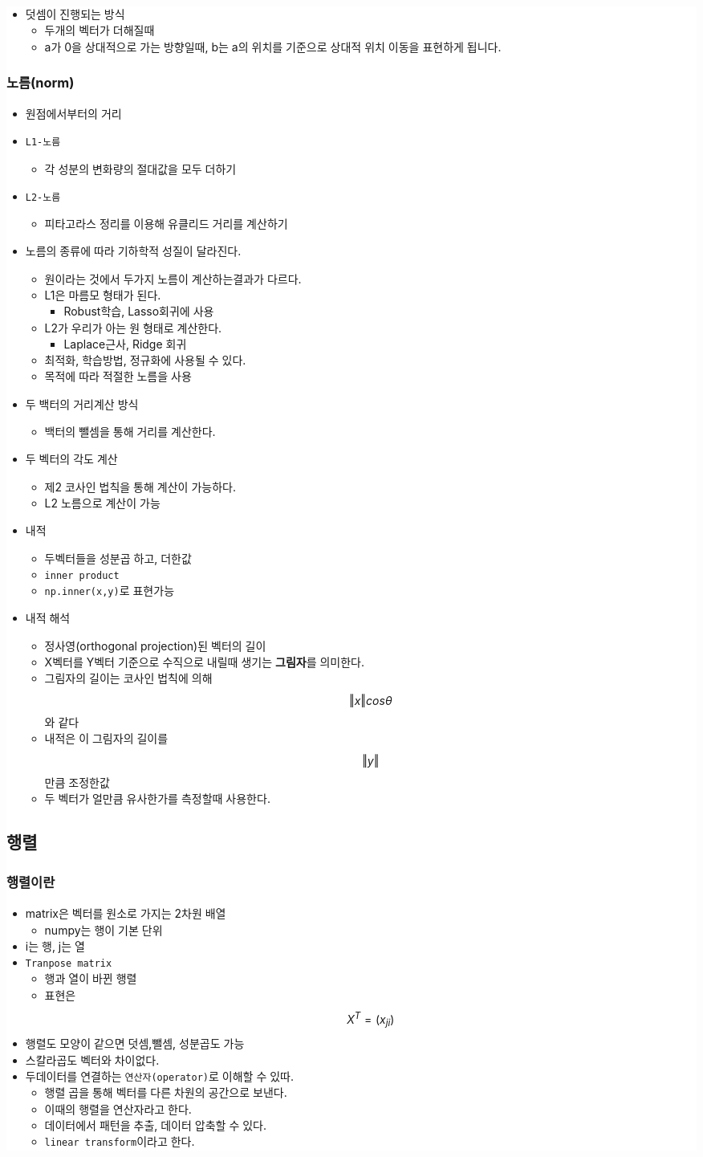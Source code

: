 - 덧셈이 진행되는 방식
  - 두개의 벡터가 더해질때
  - a가 0을 상대적으로 가는 방향일때, b는 a의 위치를 기준으로 상대적 위치 이동을 표현하게 됩니다.

### 노름(norm)
- 원점에서부터의 거리
- `L1-노름`
  - 각 성분의 변화량의 절대값을 모두 더하기
- `L2-노름`
  - 피타고라스 정리를 이용해 유클리드 거리를 계산하기
- 노름의 종류에 따라 기하학적 성질이 달라진다.
  - 원이라는 것에서 두가지 노름이 계산하는결과가 다르다.
  - L1은 마름모 형태가 된다.
    - Robust학습, Lasso회귀에 사용
  - L2가 우리가 아는 원 형태로 계산한다.
    - Laplace근사, Ridge 회귀  
  - 최적화, 학습방법, 정규화에 사용될 수 있다.
  - 목적에 따라 적절한 노름을 사용
- 두 백터의 거리계산 방식
  - 백터의 뺄셈을 통해 거리를 계산한다.
- 두 벡터의 각도 계산
  - 제2 코사인 법칙을 통해 계산이 가능하다.
  - L2 노름으로 계산이 가능
- 내적
  - 두벡터들을 성분곱 하고, 더한값
  - `inner product`
  - `np.inner(x,y)`로 표현가능

- 내적 해석
  - 정사영(orthogonal projection)된 벡터의 길이
  - X벡터를 Y벡터 기준으로 수직으로 내릴때 생기는 **그림자**를 의미한다.
  - 그림자의 길이는 코사인 법칙에 의해 $$ \Vert x \Vert cos \theta $$ 와 같다
  - 내적은 이 그림자의 길이를 $$ \Vert y \Vert $$ 만큼 조정한값
  - 두 벡터가 얼만큼 유사한가를 측정할때 사용한다.

## 행렬
### 행렬이란
- matrix은 벡터를 원소로 가지는 2차원 배열
  - numpy는 행이 기본 단위
- i는 행, j는 열
- `Tranpose matrix`
  - 행과 열이 바뀐 행렬
  - 표현은 $$ X^T = (x_{ji})$$
- 행렬도 모양이 같으면 덧셈,뺄셈, 성분곱도 가능
- 스칼라곱도 벡터와 차이없다.
- 두데이터를 연결하는 `연산자(operator)`로 이해할 수 있따.
  - 행렬 곱을 통해 벡터를 다른 차원의 공간으로 보낸다.
  - 이때의 행렬을 연산자라고 한다.
  - 데이터에서 패턴을 추출, 데이터 압축할 수 있다.
  - `linear transform`이라고 한다.
